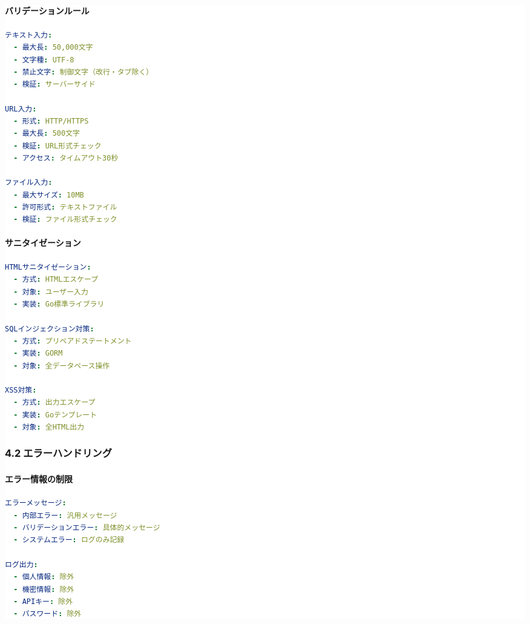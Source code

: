 #### **バリデーションルール**
```yaml
テキスト入力:
  - 最大長: 50,000文字
  - 文字種: UTF-8
  - 禁止文字: 制御文字（改行・タブ除く）
  - 検証: サーバーサイド

URL入力:
  - 形式: HTTP/HTTPS
  - 最大長: 500文字
  - 検証: URL形式チェック
  - アクセス: タイムアウト30秒

ファイル入力:
  - 最大サイズ: 10MB
  - 許可形式: テキストファイル
  - 検証: ファイル形式チェック
```

#### **サニタイゼーション**
```yaml
HTMLサニタイゼーション:
  - 方式: HTMLエスケープ
  - 対象: ユーザー入力
  - 実装: Go標準ライブラリ

SQLインジェクション対策:
  - 方式: プリペアドステートメント
  - 実装: GORM
  - 対象: 全データベース操作

XSS対策:
  - 方式: 出力エスケープ
  - 実装: Goテンプレート
  - 対象: 全HTML出力
```

### **4.2 エラーハンドリング**

#### **エラー情報の制限**
```yaml
エラーメッセージ:
  - 内部エラー: 汎用メッセージ
  - バリデーションエラー: 具体的メッセージ
  - システムエラー: ログのみ記録

ログ出力:
  - 個人情報: 除外
  - 機密情報: 除外
  - APIキー: 除外
  - パスワード: 除外
```
